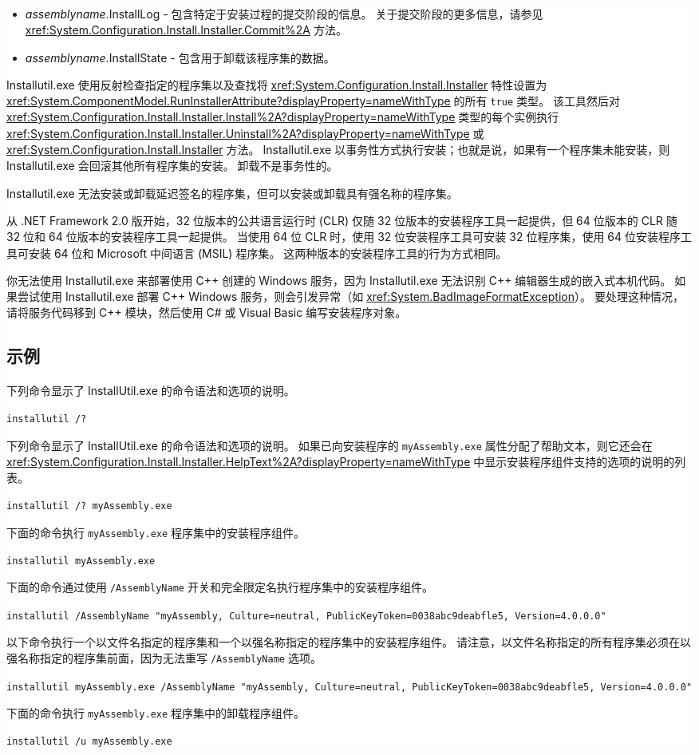 -   *assemblyname*.InstallLog - 包含特定于安装过程的提交阶段的信息。 关于提交阶段的更多信息，请参见 <xref:System.Configuration.Install.Installer.Commit%2A> 方法。  
  
-   *assemblyname*.InstallState - 包含用于卸载该程序集的数据。  
  
 Installutil.exe 使用反射检查指定的程序集以及查找将 <xref:System.Configuration.Install.Installer> 特性设置为 <xref:System.ComponentModel.RunInstallerAttribute?displayProperty=nameWithType> 的所有 `true` 类型。 该工具然后对 <xref:System.Configuration.Install.Installer.Install%2A?displayProperty=nameWithType> 类型的每个实例执行 <xref:System.Configuration.Install.Installer.Uninstall%2A?displayProperty=nameWithType> 或 <xref:System.Configuration.Install.Installer> 方法。 Installutil.exe 以事务性方式执行安装；也就是说，如果有一个程序集未能安装，则 Installutil.exe 会回滚其他所有程序集的安装。 卸载不是事务性的。  
  
 Installutil.exe 无法安装或卸载延迟签名的程序集，但可以安装或卸载具有强名称的程序集。  
  
 从 .NET Framework 2.0 版开始，32 位版本的公共语言运行时 (CLR) 仅随 32 位版本的安装程序工具一起提供，但 64 位版本的 CLR 随 32 位和 64 位版本的安装程序工具一起提供。 当使用 64 位 CLR 时，使用 32 位安装程序工具可安装 32 位程序集，使用 64 位安装程序工具可安装 64 位和 Microsoft 中间语言 (MSIL) 程序集。 这两种版本的安装程序工具的行为方式相同。  
  
 你无法使用 Installutil.exe 来部署使用 C++ 创建的 Windows 服务，因为 Installutil.exe 无法识别 C++ 编辑器生成的嵌入式本机代码。 如果尝试使用 Installutil.exe 部署 C++ Windows 服务，则会引发异常（如 <xref:System.BadImageFormatException>）。 要处理这种情况，请将服务代码移到 C++ 模块，然后使用 C# 或 Visual Basic 编写安装程序对象。  
  
## <a name="examples"></a>示例  
 下列命令显示了 InstallUtil.exe 的命令语法和选项的说明。  
  
```  
installutil /?  
```  
  
 下列命令显示了 InstallUtil.exe 的命令语法和选项的说明。 如果已向安装程序的 `myAssembly.exe` 属性分配了帮助文本，则它还会在 <xref:System.Configuration.Install.Installer.HelpText%2A?displayProperty=nameWithType> 中显示安装程序组件支持的选项的说明的列表。  
  
```  
installutil /? myAssembly.exe  
```  
  
 下面的命令执行 `myAssembly.exe` 程序集中的安装程序组件。  
  
```  
installutil myAssembly.exe  
```  
  
 下面的命令通过使用 `/AssemblyName` 开关和完全限定名执行程序集中的安装程序组件。  
  
```  
installutil /AssemblyName "myAssembly, Culture=neutral, PublicKeyToken=0038abc9deabfle5, Version=4.0.0.0"  
```  
  
 以下命令执行一个以文件名指定的程序集和一个以强名称指定的程序集中的安装程序组件。 请注意，以文件名称指定的所有程序集必须在以强名称指定的程序集前面，因为无法重写 `/AssemblyName` 选项。  
  
```  
installutil myAssembly.exe /AssemblyName "myAssembly, Culture=neutral, PublicKeyToken=0038abc9deabfle5, Version=4.0.0.0"  
```  
  
 下面的命令执行 `myAssembly.exe` 程序集中的卸载程序组件。  
  
```  
installutil /u myAssembly.exe   
```  
  